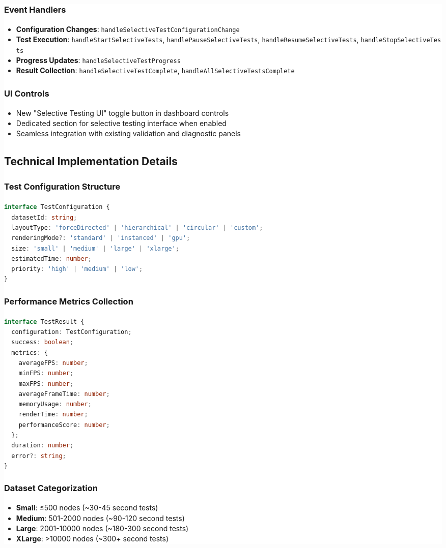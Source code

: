 ### Event Handlers
- **Configuration Changes**: `handleSelectiveTestConfigurationChange`
- **Test Execution**: `handleStartSelectiveTests`, `handlePauseSelectiveTests`, `handleResumeSelectiveTests`, `handleStopSelectiveTests`
- **Progress Updates**: `handleSelectiveTestProgress`
- **Result Collection**: `handleSelectiveTestComplete`, `handleAllSelectiveTestsComplete`

### UI Controls
- New "Selective Testing UI" toggle button in dashboard controls
- Dedicated section for selective testing interface when enabled
- Seamless integration with existing validation and diagnostic panels

## Technical Implementation Details

### Test Configuration Structure
```typescript
interface TestConfiguration {
  datasetId: string;
  layoutType: 'forceDirected' | 'hierarchical' | 'circular' | 'custom';
  renderingMode?: 'standard' | 'instanced' | 'gpu';
  size: 'small' | 'medium' | 'large' | 'xlarge';
  estimatedTime: number;
  priority: 'high' | 'medium' | 'low';
}
```

### Performance Metrics Collection
```typescript
interface TestResult {
  configuration: TestConfiguration;
  success: boolean;
  metrics: {
    averageFPS: number;
    minFPS: number;
    maxFPS: number;
    averageFrameTime: number;
    memoryUsage: number;
    renderTime: number;
    performanceScore: number;
  };
  duration: number;
  error?: string;
}
```

### Dataset Categorization
- **Small**: ≤500 nodes (~30-45 second tests)
- **Medium**: 501-2000 nodes (~90-120 second tests)
- **Large**: 2001-10000 nodes (~180-300 second tests)
- **XLarge**: >10000 nodes (~300+ second tests)
